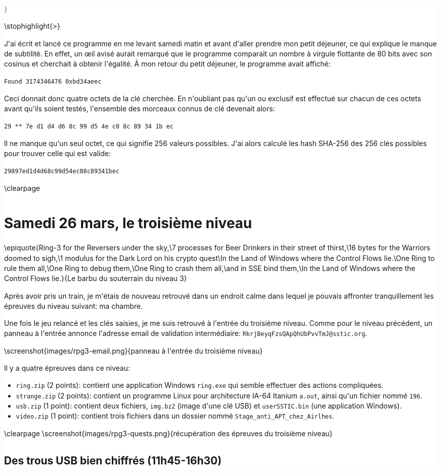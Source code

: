 ```C
}
```
\stophighlight{>}

J'ai écrit et lancé ce programme en me levant samedi matin et avant d'aller prendre mon petit déjeuner, ce qui explique le manque de subtilité.
En effet, un œil avisé aurait remarqué que le programme comparait un nombre à virgule flottante de 80 bits avec son cosinus et cherchait à obtenir l'égalité.
À mon retour du petit déjeuner, le programme avait affiché:

    Found 3174346476 0xbd34aeec

Ceci donnait donc quatre octets de la clé cherchée.
En n'oubliant pas qu'un ou exclusif est effectué sur chacun de ces octets avant qu'ils soient testés, l'ensemble des morceaux connus de clé devenait alors:

    29 ** 7e d1 d4 d6 8c 99 d5 4e c0 8c 89 34 1b ec

Il ne manque qu'un seul octet, ce qui signifie 256 valeurs possibles.
J'ai alors calculé les hash SHA-256 des 256 clés possibles pour trouver celle qui est valide:

    29897ed1d4d68c99d54ec08c89341bec

\clearpage

Samedi 26 mars, le troisième niveau
===================================

\epiquote{Ring-3 for the Reversers under the sky,\\7 processes for Beer Drinkers in their street of thirst,\\16 bytes for the Warriors doomed to sigh,\\1 modulus for the Dark Lord on his crypto quest\\In the Land of Windows where the Control Flows lie.\\One Ring to rule them all,\\One Ring to debug them,\\One Ring to crash them all,\\and in SSE bind them,\\In the Land of Windows where the Control Flows lie.}{Le barbu du souterrain du niveau 3}

Après avoir pris un train, je m'étais de nouveau retrouvé dans un endroit calme dans lequel je pouvais affronter tranquillement les épreuves du niveau suivant: ma chambre.

Une fois le jeu relancé et les clés saisies, je me suis retrouvé à l'entrée du troisième niveau.
Comme pour le niveau précédent, un panneau à l'entrée annonce l'adresse email de validation intermédiaire: `RkrjBeyqFzsQApQhUbPvvTmJ@sstic.org`.

\screenshot{images/rpg3-email.png}{panneau à l'entrée du troisième niveau}

Il y a quatre épreuves dans ce niveau:

* `ring.zip` (2 points): contient une application Windows `ring.exe` qui semble effectuer des actions compliquées.
* `strange.zip` (2 points): contient un programme Linux pour architecture IA-64 Itanium `a.out`, ainsi qu'un fichier nommé `196`.
* `usb.zip` (1 point): contient deux fichiers, `img.bz2` (image d'une clé USB) et `userSSTIC.bin` (une application Windows).
* `video.zip` (1 point): contient trois fichiers dans un dossier nommé `Stage_anti_APT_chez_Airlhes`.

\clearpage
\screenshot{images/rpg3-quests.png}{récupération des épreuves du troisième niveau}

Des trous USB bien chiffrés (11h45-16h30)
-----------------------------------------
